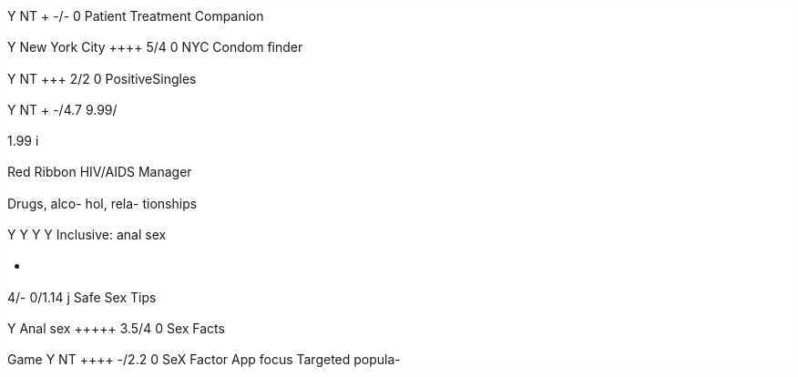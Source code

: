 Y 
NT 
+ 
-/-
0 
Patient Treatment Companion 

Y 
New York City 
++++ 
5/4 
0 
NYC Condom finder 

Y 
NT 
+++ 
2/2 
0 
PositiveSingles 

Y 
NT 
+ 
-/4.7 
9.99/ 

1.99 i 

Red Ribbon HIV/AIDS Manager 

Drugs, alco-
hol, rela-
tionships 

Y 
Y 
Y 
Y 
Inclusive: anal 
sex 

+ 
4/-
0/1.14 j 
Safe Sex Tips 

Y 
Anal sex 
+++++ 
3.5/4 
0 
Sex Facts 

Game 
Y 
NT 
++++ 
-/2.2 
0 
SeX Factor 
App focus 
Targeted popula-
